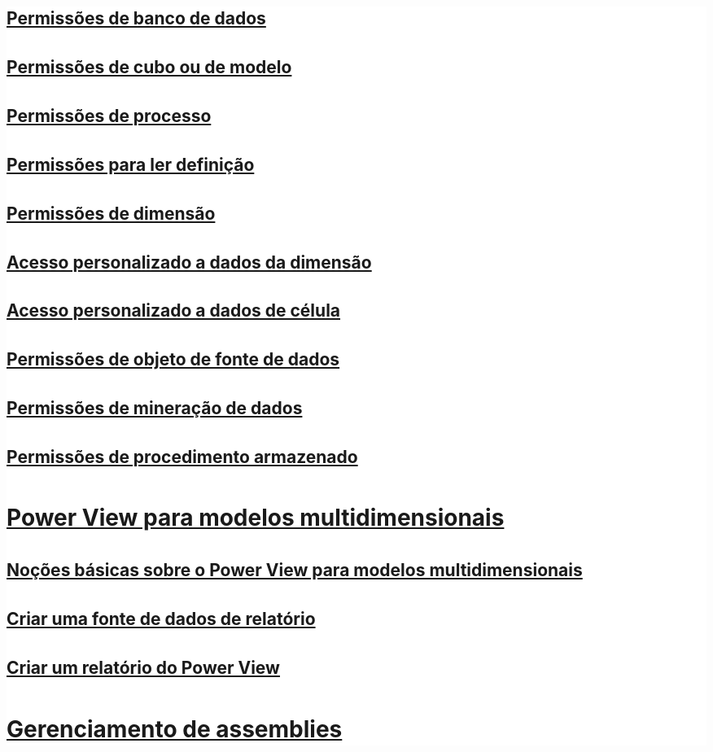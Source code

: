 ## [Permissões de banco de dados](grant-database-permissions-analysis-services.md)
## [Permissões de cubo ou de modelo](grant-cube-or-model-permissions-analysis-services.md)
## [Permissões de processo](grant-process-permissions-analysis-services.md)
## [Permissões para ler definição](grant-read-definition-permissions-on-object-metadata-analysis-services.md)
## [Permissões de dimensão](grant-permissions-on-a-dimension-analysis-services.md)
## [Acesso personalizado a dados da dimensão](grant-custom-access-to-dimension-data-analysis-services.md)
## [Acesso personalizado a dados de célula](grant-custom-access-to-cell-data-analysis-services.md)
## [Permissões de objeto de fonte de dados](grant-permissions-on-a-data-source-object-analysis-services.md)
## [Permissões de mineração de dados](grant-permissions-on-data-mining-structures-and-models-analysis-services.md)
## [Permissões de procedimento armazenado](../grant-permissions-on-stored-procedures-analysis-services.md)
# [Power View para modelos multidimensionais](power-view-for-multidimensional-models.md)
## [Noções básicas sobre o Power View para modelos multidimensionais](understanding-power-view-for-multidimensional-models.md)
## [Criar uma fonte de dados de relatório](create-a-report-data-source.md)
## [Criar um relatório do Power View](create-a-power-view-report-with-a-multidimensional-data-source.md)
# [Gerenciamento de assemblies](multidimensional-model-assemblies-management.md)

